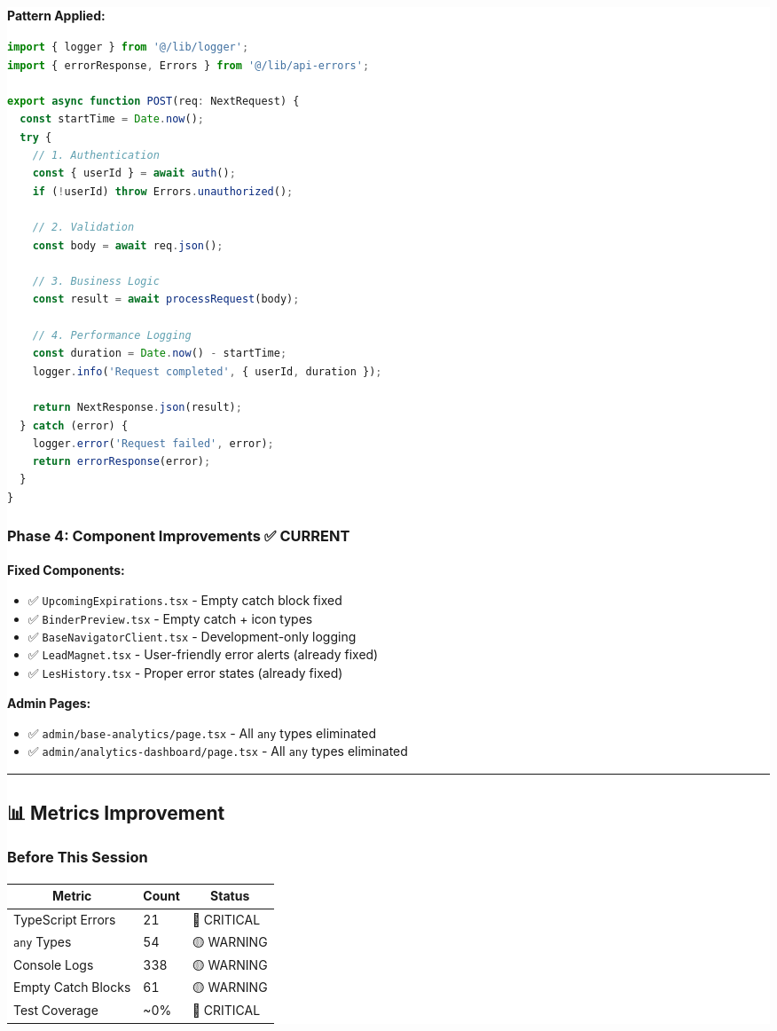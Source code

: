 **Pattern Applied:**
```typescript
import { logger } from '@/lib/logger';
import { errorResponse, Errors } from '@/lib/api-errors';

export async function POST(req: NextRequest) {
  const startTime = Date.now();
  try {
    // 1. Authentication
    const { userId } = await auth();
    if (!userId) throw Errors.unauthorized();
    
    // 2. Validation
    const body = await req.json();
    
    // 3. Business Logic
    const result = await processRequest(body);
    
    // 4. Performance Logging
    const duration = Date.now() - startTime;
    logger.info('Request completed', { userId, duration });
    
    return NextResponse.json(result);
  } catch (error) {
    logger.error('Request failed', error);
    return errorResponse(error);
  }
}
```

### Phase 4: Component Improvements ✅ **CURRENT**
**Fixed Components:**
- ✅ `UpcomingExpirations.tsx` - Empty catch block fixed
- ✅ `BinderPreview.tsx` - Empty catch + icon types
- ✅ `BaseNavigatorClient.tsx` - Development-only logging
- ✅ `LeadMagnet.tsx` - User-friendly error alerts (already fixed)
- ✅ `LesHistory.tsx` - Proper error states (already fixed)

**Admin Pages:**
- ✅ `admin/base-analytics/page.tsx` - All `any` types eliminated
- ✅ `admin/analytics-dashboard/page.tsx` - All `any` types eliminated

---

## 📊 Metrics Improvement

### Before This Session
| Metric | Count | Status |
|--------|-------|--------|
| TypeScript Errors | 21 | 🔴 CRITICAL |
| `any` Types | 54 | 🟡 WARNING |
| Console Logs | 338 | 🟡 WARNING |
| Empty Catch Blocks | 61 | 🟡 WARNING |
| Test Coverage | ~0% | 🔴 CRITICAL |
